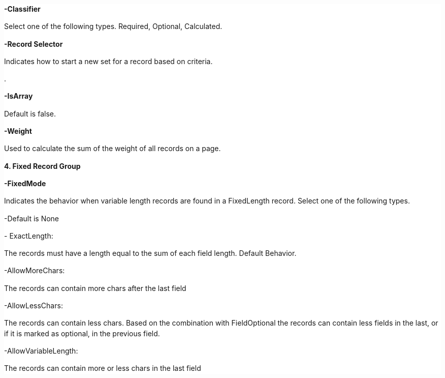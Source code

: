 **-Classifier**

Select one of the following types. Required, Optional, Calculated.

**-Record Selector**

Indicates how to start a new set for a record based on criteria.

.

**-IsArray**

Default is false.

**-Weight**

Used to calculate the sum of the weight of all records on a page.

**4. Fixed Record Group**

**-FixedMode**

Indicates the behavior when variable length records are found in a FixedLength record. Select one of the following types.

\-Default is None

\- ExactLength:

The records must have a length equal to the sum of each field length. Default Behavior.

\-AllowMoreChars:

The records can contain more chars after the last field

\-AllowLessChars:

The records can contain less chars. Based on the combination with FieldOptional the records can contain less fields in the last, or if it is marked as optional, in the previous field.

\-AllowVariableLength:

The records can contain more or less chars in the last field
